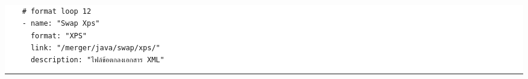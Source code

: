         # format loop 12
        - name: "Swap Xps"
          format: "XPS"
          link: "/merger/java/swap/xps/"
          description: "ไฟล์ข้อตกลงเอกสาร XML"


---